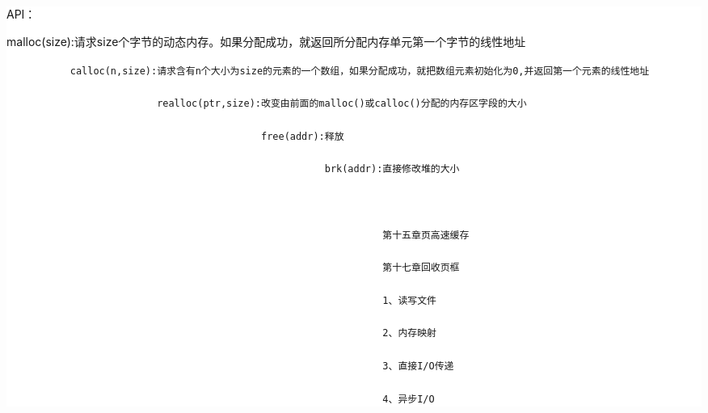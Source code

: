   API：

  malloc(size):请求size个字节的动态内存。如果分配成功，就返回所分配内存单元第一个字节的线性地址

               calloc(n,size):请求含有n个大小为size的元素的一个数组，如果分配成功，就把数组元素初始化为0,并返回第一个元素的线性地址

                              realloc(ptr,size):改变由前面的malloc()或calloc()分配的内存区字段的大小

                                                free(addr):释放

                                                           brk(addr):直接修改堆的大小



                                                                     第十五章页高速缓存

                                                                     第十七章回收页框 

                                                                     1、读写文件

                                                                     2、内存映射

                                                                     3、直接I/O传递

                                                                     4、异步I/O



